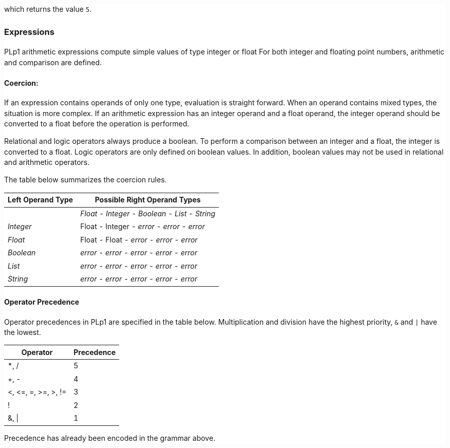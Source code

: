 which returns the value `5`.

### Expressions

PLp1 arithmetic expressions compute simple values of type integer or float
For both integer and floating point numbers,
arithmetic and comparison are defined.


#### Coercion:
If an expression contains operands of only one type, evaluation is
straight forward.
When an operand contains mixed types, the situation is more complex.
If an arithmetic expression has an integer operand and a float
operand, the integer operand should be converted to a float
before the operation is performed.

Relational and logic operators always produce a boolean. To perform a
comparison between an integer and a float, the integer is converted to a float. Logic operators are only defined on boolean values. In addition, boolean values may not be used in relational and arithmetic operators.

The table below summarizes the coercion rules.

| **Left Operand Type** | **Possible Right Operand Types** |
|-----------------------|------------------------|
|  |*Float* - *Integer* - *Boolean* - *List* - *String* |
|	*Integer* | Float - Integer - *error* - *error* - *error*|
|	*Float* | Float - Float - *error* - *error* - *error*|
|	*Boolean* |  *error* - *error* - *error* - *error* - *error*|
|	*List* |  *error* - *error* - *error* - *error* - *error*|
|	*String* |  *error* - *error* - *error* - *error* - *error*|

#### Operator Precedence

Operator precedences in PLp1 are specified in the table below.
Multiplication and division have the highest priority, `&` and `|` have
the lowest. 

|**Operator**|**Precedence**|
|------|-----------|
|*, /|5|
|+, -|4|
|<, <=, =, >=, >, !=|3|
|!|2|
|&, \||1|

Precedence has already been encoded in the grammar above.

